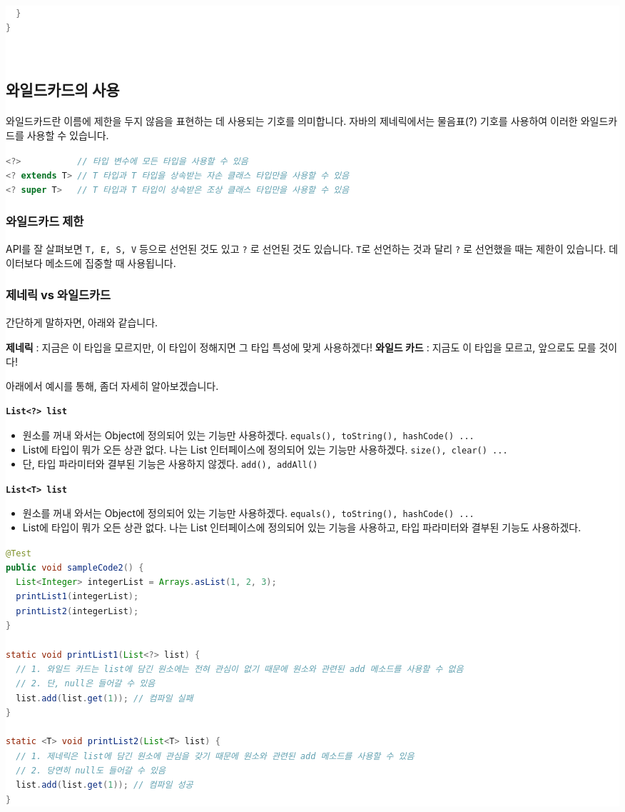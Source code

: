 ```java
  }
}
```

<br/>

## 와일드카드의 사용

와일드카드란 이름에 제한을 두지 않음을 표현하는 데 사용되는 기호를 의미합니다. 자바의 제네릭에서는 물음표(?) 기호를 사용하여 이러한 와일드카드를 사용할 수 있습니다.

```java
<?>           // 타입 변수에 모든 타입을 사용할 수 있음
<? extends T> // T 타입과 T 타입을 상속받는 자손 클래스 타입만을 사용할 수 있음
<? super T>   // T 타입과 T 타입이 상속받은 조상 클래스 타입만을 사용할 수 있음
```

###  와일드카드 제한

API를 잘 살펴보면 `T, E, S, V` 등으로 선언된 것도 있고 `?` 로 선언된 것도 있습니다.  `T`로  선언하는 것과 달리 `?` 로 선언했을 때는 제한이 있습니다. 데이터보다 메소드에 집중할 때 사용됩니다.

### 제네릭 vs 와일드카드

간단하게 말하자면, 아래와 같습니다.

**제네릭** : 지금은 이 타입을 모르지만, 이 타입이 정해지면 그 타입 특성에 맞게 사용하겠다!
**와일드 카드** : 지금도 이 타입을 모르고, 앞으로도 모를 것이다!

아래에서 예시를 통해, 좀더 자세히 알아보겠습니다.

**`List<?> list `**

- 원소를 꺼내 와서는 Object에 정의되어 있는 기능만 사용하겠다. `equals(), toString(), hashCode() ...`
- List에 타입이 뭐가 오든 상관 없다. 나는 List 인터페이스에 정의되어 있는 기능만 사용하겠다. `size(), clear() ...` 
- 단, 타입 파라미터와 결부된 기능은 사용하지 않겠다.  `add(), addAll()`

**``List<T> list``** 

- 원소를 꺼내 와서는 Object에 정의되어 있는 기능만 사용하겠다. `equals(), toString(), hashCode() ...`
- List에 타입이 뭐가 오든 상관 없다. 나는 List 인터페이스에 정의되어 있는 기능을 사용하고, 타입 파라미터와 결부된 기능도 사용하겠다.

```java
@Test
public void sampleCode2() { 
  List<Integer> integerList = Arrays.asList(1, 2, 3); 
  printList1(integerList);
  printList2(integerList);
} 

static void printList1(List<?> list) { 
  // 1. 와일드 카드는 list에 담긴 원소에는 전혀 관심이 없기 때문에 원소와 관련된 add 메소드를 사용할 수 없음
  // 2. 단, null은 들어갈 수 있음
  list.add(list.get(1)); // 컴파일 실패
} 

static <T> void printList2(List<T> list) { 
  // 1. 제네릭은 list에 담긴 원소에 관심을 갖기 때문에 원소와 관련된 add 메소드를 사용할 수 있음 
  // 2. 당연히 null도 들어갈 수 있음
  list.add(list.get(1)); // 컴파일 성공 
}

```
